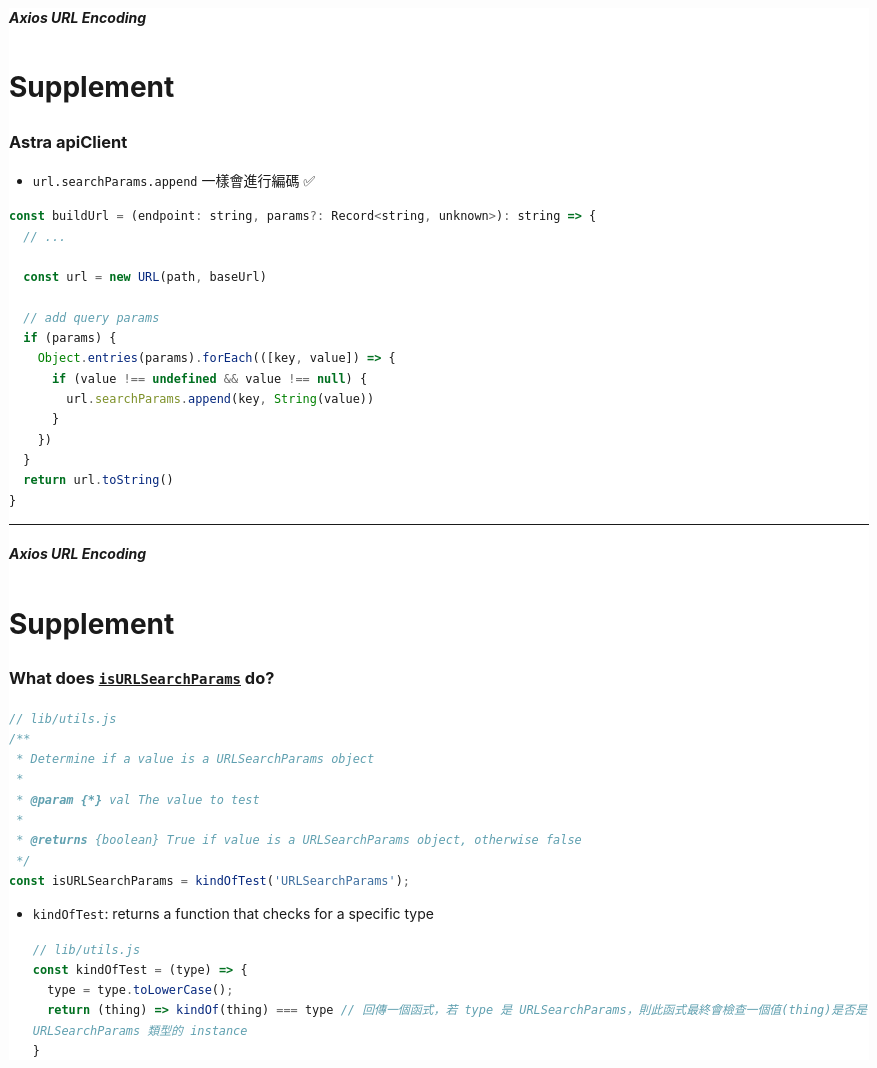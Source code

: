 
##### Axios URL Encoding
# Supplement
### Astra apiClient
- `url.searchParams.append` 一樣會進行編碼 ✅
```js
const buildUrl = (endpoint: string, params?: Record<string, unknown>): string => {
  // ...

  const url = new URL(path, baseUrl)

  // add query params
  if (params) {
    Object.entries(params).forEach(([key, value]) => {
      if (value !== undefined && value !== null) {
        url.searchParams.append(key, String(value))
      }
    })
  }
  return url.toString()
}
```

---

##### Axios URL Encoding
# Supplement
### What does [`isURLSearchParams`](https://github.com/axios/axios/blob/v1.x/lib/utils.js) do?
```js {*}{maxHeight:'150px'}
// lib/utils.js
/**
 * Determine if a value is a URLSearchParams object
 *
 * @param {*} val The value to test
 *
 * @returns {boolean} True if value is a URLSearchParams object, otherwise false
 */
const isURLSearchParams = kindOfTest('URLSearchParams');
```

  - `kindOfTest`: returns a function that checks for a specific type
    ```js
    // lib/utils.js
    const kindOfTest = (type) => {
      type = type.toLowerCase();
      return (thing) => kindOf(thing) === type // 回傳一個函式，若 type 是 URLSearchParams，則此函式最終會檢查一個值(thing)是否是 URLSearchParams 類型的 instance
    }
    ```
